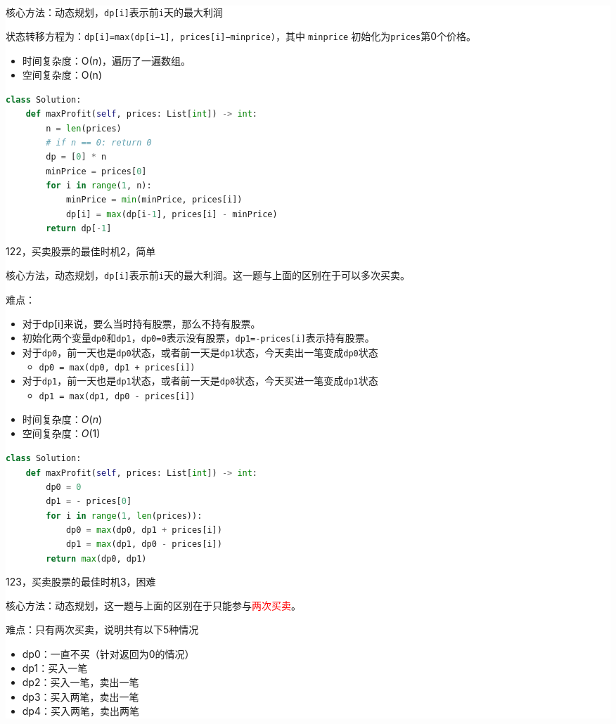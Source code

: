 核心方法：动态规划，`dp[i]`表示前`i`天的最大利润

状态转移方程为：`dp[i]=max(dp[i−1], prices[i]−minprice)`，其中 `minprice` 初始化为`prices`第0个价格。

- 时间复杂度：O(*n*)，遍历了一遍数组。
- 空间复杂度：O(n)

```python
class Solution:
    def maxProfit(self, prices: List[int]) -> int:
        n = len(prices)
        # if n == 0: return 0
        dp = [0] * n
        minPrice = prices[0]
        for i in range(1, n):
            minPrice = min(minPrice, prices[i])
            dp[i] = max(dp[i-1], prices[i] - minPrice)
        return dp[-1]
```



122，买卖股票的最佳时机2，简单

核心方法，动态规划，`dp[i]`表示前`i`天的最大利润。这一题与上面的区别在于可以多次买卖。

难点：

+ 对于dp[i]来说，要么当时持有股票，那么不持有股票。
+ 初始化两个变量`dp0`和`dp1`，`dp0=0`表示没有股票，`dp1=-prices[i]`表示持有股票。
+ 对于`dp0`，前一天也是`dp0`状态，或者前一天是`dp1`状态，今天卖出一笔变成`dp0`状态
  + `dp0 = max(dp0, dp1 + prices[i])`
+ 对于`dp1`，前一天也是`dp1`状态，或者前一天是`dp0`状态，今天买进一笔变成`dp1`状态
  + `dp1 = max(dp1, dp0 - prices[i])`

- 时间复杂度：*O*(*n*)
- 空间复杂度：*O*(1)

```python
class Solution:
    def maxProfit(self, prices: List[int]) -> int:
        dp0 = 0
        dp1 = - prices[0]
        for i in range(1, len(prices)):
            dp0 = max(dp0, dp1 + prices[i])
            dp1 = max(dp1, dp0 - prices[i])
        return max(dp0, dp1)
```



123，买卖股票的最佳时机3，困难

核心方法：动态规划，这一题与上面的区别在于只能参与<font color=red>两次买卖</font>。

难点：只有两次买卖，说明共有以下5种情况

+ dp0：一直不买（针对返回为0的情况）
+ dp1：买入一笔
+ dp2：买入一笔，卖出一笔
+ dp3：买入两笔，卖出一笔
+ dp4：买入两笔，卖出两笔
